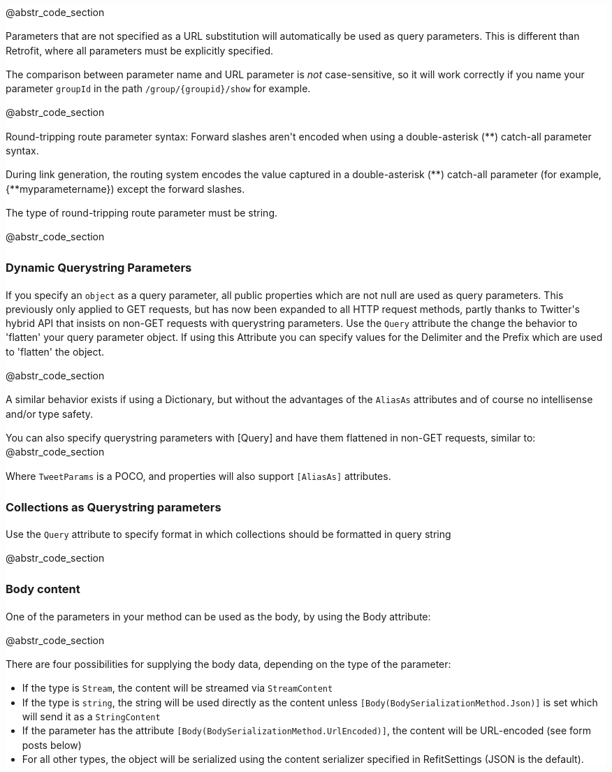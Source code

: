 @abstr_code_section 

Parameters that are not specified as a URL substitution will automatically be used as query parameters. This is different than Retrofit, where all parameters must be explicitly specified.

The comparison between parameter name and URL parameter is _not_ case-sensitive, so it will work correctly if you name your parameter `groupId` in the path `/group/{groupid}/show` for example.

@abstr_code_section 

Round-tripping route parameter syntax: Forward slashes aren't encoded when using a double-asterisk (**) catch-all parameter syntax.

During link generation, the routing system encodes the value captured in a double-asterisk (**) catch-all parameter (for example, {**myparametername}) except the forward slashes.

The type of round-tripping route parameter must be string.

@abstr_code_section 

### Dynamic Querystring Parameters

If you specify an `object` as a query parameter, all public properties which are not null are used as query parameters. This previously only applied to GET requests, but has now been expanded to all HTTP request methods, partly thanks to Twitter's hybrid API that insists on non-GET requests with querystring parameters. Use the `Query` attribute the change the behavior to 'flatten' your query parameter object. If using this Attribute you can specify values for the Delimiter and the Prefix which are used to 'flatten' the object.

@abstr_code_section 

A similar behavior exists if using a Dictionary, but without the advantages of the `AliasAs` attributes and of course no intellisense and/or type safety.

You can also specify querystring parameters with [Query] and have them flattened in non-GET requests, similar to: @abstr_code_section 

Where `TweetParams` is a POCO, and properties will also support `[AliasAs]` attributes.

### Collections as Querystring parameters

Use the `Query` attribute to specify format in which collections should be formatted in query string

@abstr_code_section 

### Body content

One of the parameters in your method can be used as the body, by using the Body attribute:

@abstr_code_section 

There are four possibilities for supplying the body data, depending on the type of the parameter:

  * If the type is `Stream`, the content will be streamed via `StreamContent`
  * If the type is `string`, the string will be used directly as the content unless `[Body(BodySerializationMethod.Json)]` is set which will send it as a `StringContent`
  * If the parameter has the attribute `[Body(BodySerializationMethod.UrlEncoded)]`, the content will be URL-encoded (see form posts below)
  * For all other types, the object will be serialized using the content serializer specified in RefitSettings (JSON is the default).

